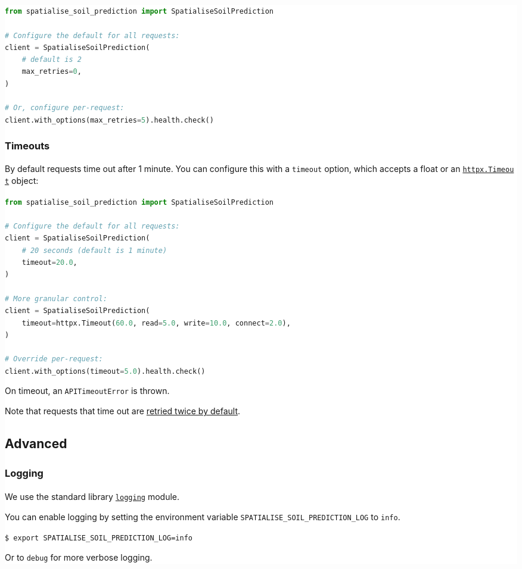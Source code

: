 ```python
from spatialise_soil_prediction import SpatialiseSoilPrediction

# Configure the default for all requests:
client = SpatialiseSoilPrediction(
    # default is 2
    max_retries=0,
)

# Or, configure per-request:
client.with_options(max_retries=5).health.check()
```

### Timeouts

By default requests time out after 1 minute. You can configure this with a `timeout` option,
which accepts a float or an [`httpx.Timeout`](https://www.python-httpx.org/advanced/timeouts/#fine-tuning-the-configuration) object:

```python
from spatialise_soil_prediction import SpatialiseSoilPrediction

# Configure the default for all requests:
client = SpatialiseSoilPrediction(
    # 20 seconds (default is 1 minute)
    timeout=20.0,
)

# More granular control:
client = SpatialiseSoilPrediction(
    timeout=httpx.Timeout(60.0, read=5.0, write=10.0, connect=2.0),
)

# Override per-request:
client.with_options(timeout=5.0).health.check()
```

On timeout, an `APITimeoutError` is thrown.

Note that requests that time out are [retried twice by default](#retries).

## Advanced

### Logging

We use the standard library [`logging`](https://docs.python.org/3/library/logging.html) module.

You can enable logging by setting the environment variable `SPATIALISE_SOIL_PREDICTION_LOG` to `info`.

```shell
$ export SPATIALISE_SOIL_PREDICTION_LOG=info
```

Or to `debug` for more verbose logging.
